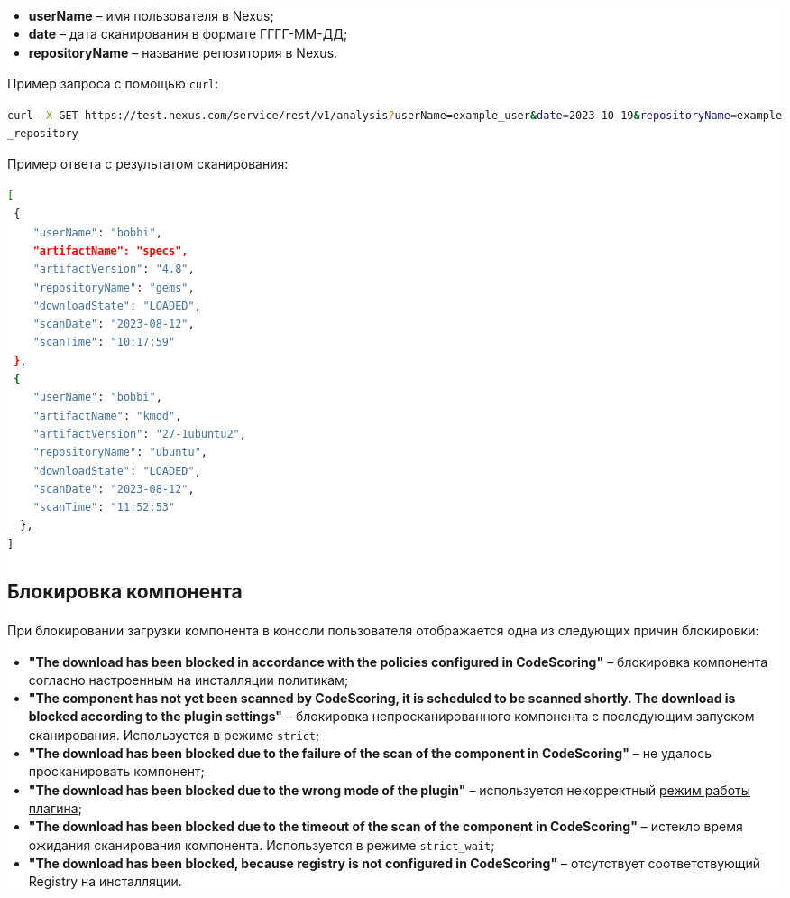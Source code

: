 - **userName** – имя пользователя в Nexus;
- **date** – дата сканирования в формате ГГГГ-ММ-ДД;
- **repositoryName** – название репозитория в Nexus.

Пример запроса с помощью `curl`:

``` bash
curl -X GET https://test.nexus.com/service/rest/v1/analysis?userName=example_user&date=2023-10-19&repositoryName=example_repository
```

Пример ответа с результатом сканирования:
``` bash
[
 {
    "userName": "bobbi",
    "artifactName": "specs",
    "artifactVersion": "4.8",
    "repositoryName": "gems",
    "downloadState": "LOADED",
    "scanDate": "2023-08-12",
    "scanTime": "10:17:59"
 },
 {
    "userName": "bobbi",
    "artifactName": "kmod",
    "artifactVersion": "27-1ubuntu2",
    "repositoryName": "ubuntu",
    "downloadState": "LOADED",
    "scanDate": "2023-08-12",
    "scanTime": "11:52:53"
  },
]
```

## Блокировка компонента

При блокировании загрузки компонента в консоли пользователя отображается одна из следующих причин блокировки:

- **"The download has been blocked in accordance with the policies configured in CodeScoring"** – блокировка компонента согласно настроенным на инсталляции политикам;
- **"The component has not yet been scanned by CodeScoring, it is scheduled to be scanned shortly. The download is blocked according to the plugin settings"** – блокировка непросканированного компонента с последующим запуском сканирования. Используется в режиме `strict`;
- **"The download has been blocked due to the failure of the scan of the component in CodeScoring"** – не удалось просканировать компонент;
- **"The download has been blocked due to the wrong mode of the plugin"** – используется некорректный [режим работы плагина](#_3);
- **"The download has been blocked due to the timeout of the scan of the component in CodeScoring"** – истекло время ожидания сканирования компонента. Используется в режиме `strict_wait`;
- **"The download has been blocked, because registry is not configured in CodeScoring"** – отсутствует соответствующий Registry на инсталляции.
